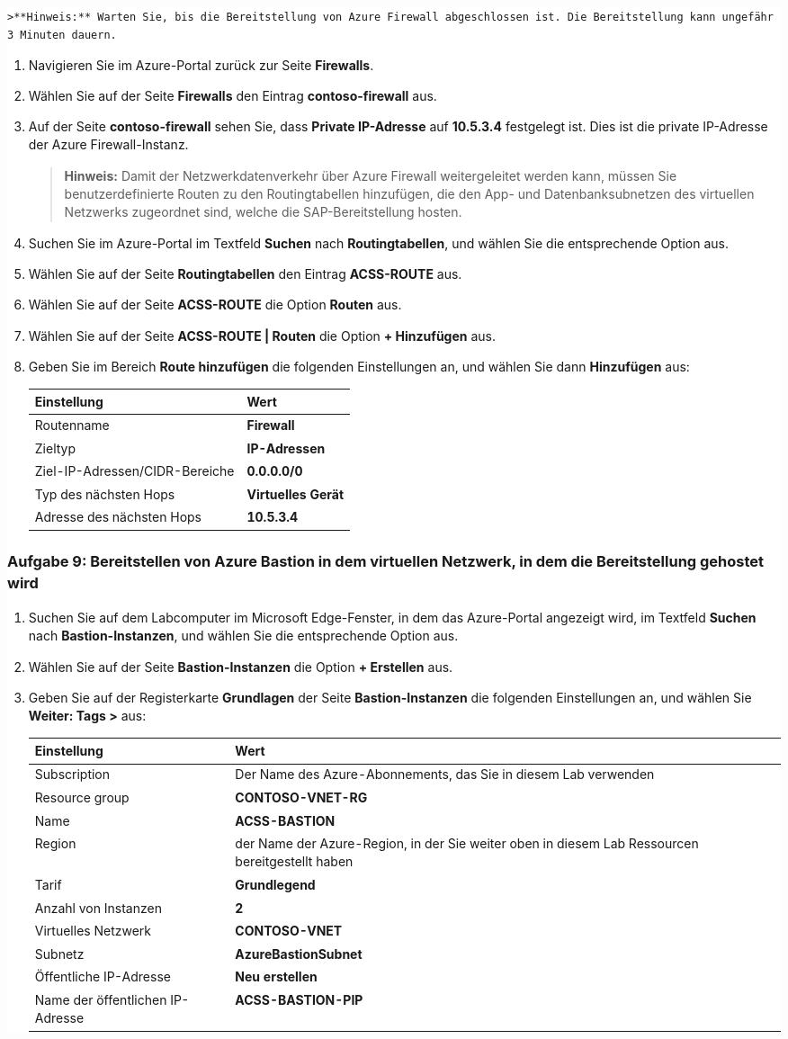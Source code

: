     >**Hinweis:** Warten Sie, bis die Bereitstellung von Azure Firewall abgeschlossen ist. Die Bereitstellung kann ungefähr 3 Minuten dauern.

1. Navigieren Sie im Azure-Portal zurück zur Seite **Firewalls**.
1. Wählen Sie auf der Seite **Firewalls** den Eintrag **contoso-firewall** aus.
1. Auf der Seite **contoso-firewall** sehen Sie, dass **Private IP-Adresse** auf **10.5.3.4** festgelegt ist. Dies ist die private IP-Adresse der Azure Firewall-Instanz.

    >**Hinweis:** Damit der Netzwerkdatenverkehr über Azure Firewall weitergeleitet werden kann, müssen Sie benutzerdefinierte Routen zu den Routingtabellen hinzufügen, die den App- und Datenbanksubnetzen des virtuellen Netzwerks zugeordnet sind, welche die SAP-Bereitstellung hosten.

1. Suchen Sie im Azure-Portal im Textfeld **Suchen** nach **Routingtabellen**, und wählen Sie die entsprechende Option aus.
1. Wählen Sie auf der Seite **Routingtabellen** den Eintrag **ACSS-ROUTE** aus.
1. Wählen Sie auf der Seite **ACSS-ROUTE** die Option **Routen** aus.
1. Wählen Sie auf der Seite **ACSS-ROUTE \| Routen** die Option **+ Hinzufügen** aus.
1. Geben Sie im Bereich **Route hinzufügen** die folgenden Einstellungen an, und wählen Sie dann **Hinzufügen** aus:

    |Einstellung|Wert|
    |---|---|
    |Routenname|**Firewall**|
    |Zieltyp|**IP-Adressen**|
    |Ziel-IP-Adressen/CIDR-Bereiche|**0.0.0.0/0**|
    |Typ des nächsten Hops|**Virtuelles Gerät**|
    |Adresse des nächsten Hops|**10.5.3.4**|

### Aufgabe 9: Bereitstellen von Azure Bastion in dem virtuellen Netzwerk, in dem die Bereitstellung gehostet wird

1. Suchen Sie auf dem Labcomputer im Microsoft Edge-Fenster, in dem das Azure-Portal angezeigt wird, im Textfeld **Suchen** nach **Bastion-Instanzen**, und wählen Sie die entsprechende Option aus. 
1. Wählen Sie auf der Seite **Bastion-Instanzen** die Option **+ Erstellen** aus.
1. Geben Sie auf der Registerkarte **Grundlagen** der Seite **Bastion-Instanzen** die folgenden Einstellungen an, und wählen Sie **Weiter: Tags >** aus:

    |Einstellung|Wert|
    |---|---|
    |Subscription|Der Name des Azure-Abonnements, das Sie in diesem Lab verwenden|
    |Resource group|**CONTOSO-VNET-RG**|
    |Name|**ACSS-BASTION**|
    |Region|der Name der Azure-Region, in der Sie weiter oben in diesem Lab Ressourcen bereitgestellt haben|
    |Tarif|**Grundlegend**|
    |Anzahl von Instanzen|**2**|
    |Virtuelles Netzwerk|**CONTOSO-VNET**|
    |Subnetz|**AzureBastionSubnet**|
    |Öffentliche IP-Adresse|**Neu erstellen**|
    |Name der öffentlichen IP-Adresse|**ACSS-BASTION-PIP**|
